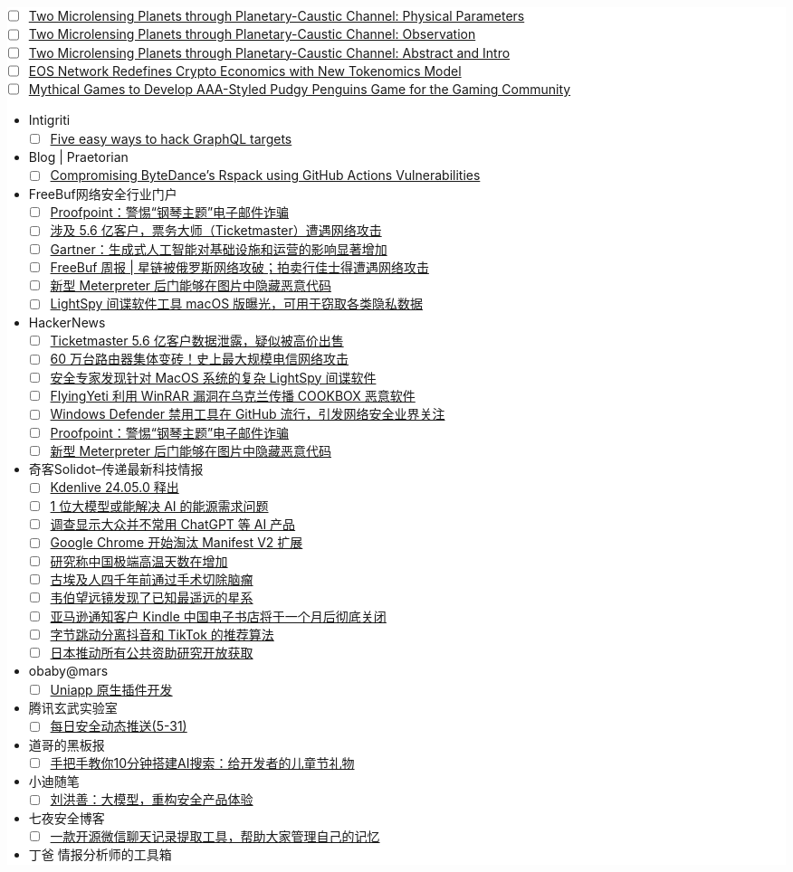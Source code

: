   - [ ] [Two Microlensing Planets through Planetary-Caustic Channel: Physical Parameters](https://hackernoon.com/two-microlensing-planets-through-planetary-caustic-channel-physical-parameters?source=rss)
  - [ ] [Two Microlensing Planets through Planetary-Caustic Channel: Observation](https://hackernoon.com/two-microlensing-planets-through-planetary-caustic-channel-observation?source=rss)
  - [ ] [Two Microlensing Planets through Planetary-Caustic Channel: Abstract and Intro](https://hackernoon.com/two-microlensing-planets-through-planetary-caustic-channel-abstract-and-intro?source=rss)
  - [ ] [EOS Network Redefines Crypto Economics with New Tokenomics Model](https://hackernoon.com/eos-network-redefines-crypto-economics-with-new-tokenomics-model?source=rss)
  - [ ] [Mythical Games to Develop AAA-Styled Pudgy Penguins Game for the Gaming Community](https://hackernoon.com/mythical-games-to-develop-aaa-styled-pudgy-penguins-game-for-the-gaming-community?source=rss)
- Intigriti
  - [ ] [Five easy ways to hack GraphQL targets](https://blog.intigriti.com/2024/05/31/five-easy-ways-to-hack-graphql-targets/)
- Blog | Praetorian
  - [ ] [Compromising ByteDance’s Rspack using GitHub Actions Vulnerabilities](https://www.praetorian.com/blog/compromising-bytedances-rspack-github-actions-vulnerabilities/)
- FreeBuf网络安全行业门户
  - [ ] [Proofpoint：警惕“钢琴主题”电子邮件诈骗](https://www.freebuf.com/news/402361.html)
  - [ ] [涉及 5.6 亿客户，票务大师（Ticketmaster）遭遇网络攻击](https://www.freebuf.com/news/402357.html)
  - [ ] [Gartner：生成式人工智能对基础设施和运营的影响显著增加](https://www.freebuf.com/news/402340.html)
  - [ ] [FreeBuf 周报 | 星链被俄罗斯网络攻破；拍卖行佳士得遭遇网络攻击](https://www.freebuf.com/news/402331.html)
  - [ ] [新型 Meterpreter 后门能够在图片中隐藏恶意代码](https://www.freebuf.com/news/402324.html)
  - [ ] [LightSpy 间谍软件工具 macOS 版曝光，可用于窃取各类隐私数据](https://www.freebuf.com/news/402317.html)
- HackerNews
  - [ ] [Ticketmaster 5.6 亿客户数据泄露，疑似被高价出售](https://hackernews.cc/archives/52845)
  - [ ] [60 万台路由器集体变砖！史上最大规模电信网络攻击](https://hackernews.cc/archives/52840)
  - [ ] [安全专家发现针对 MacOS 系统的复杂 LightSpy 间谍软件](https://hackernews.cc/archives/52832)
  - [ ] [FlyingYeti 利用 WinRAR 漏洞在乌克兰传播 COOKBOX 恶意软件](https://hackernews.cc/archives/52828)
  - [ ] [Windows Defender 禁用工具在 GitHub 流行，引发网络安全业界关注](https://hackernews.cc/archives/52826)
  - [ ] [Proofpoint：警惕“钢琴主题”电子邮件诈骗](https://hackernews.cc/archives/52824)
  - [ ] [新型 Meterpreter 后门能够在图片中隐藏恶意代码](https://hackernews.cc/archives/52821)
- 奇客Solidot–传递最新科技情报
  - [ ] [Kdenlive 24.05.0 释出](https://www.solidot.org/story?sid=78324)
  - [ ] [1 位大模型或能解决 AI 的能源需求问题](https://www.solidot.org/story?sid=78323)
  - [ ] [调查显示大众并不常用 ChatGPT 等 AI 产品](https://www.solidot.org/story?sid=78322)
  - [ ] [Google Chrome 开始淘汰 Manifest V2 扩展](https://www.solidot.org/story?sid=78321)
  - [ ] [研究称中国极端高温天数在增加](https://www.solidot.org/story?sid=78320)
  - [ ] [古埃及人四千年前通过手术切除脑瘤](https://www.solidot.org/story?sid=78319)
  - [ ] [韦伯望远镜发现了已知最遥远的星系](https://www.solidot.org/story?sid=78318)
  - [ ] [亚马逊通知客户 Kindle 中国电子书店将于一个月后彻底关闭](https://www.solidot.org/story?sid=78317)
  - [ ] [字节跳动分离抖音和 TikTok 的推荐算法](https://www.solidot.org/story?sid=78316)
  - [ ] [日本推动所有公共资助研究开放获取](https://www.solidot.org/story?sid=78315)
- obaby@mars
  - [ ] [Uniapp 原生插件开发](https://h4ck.org.cn/2024/05/17206)
- 腾讯玄武实验室
  - [ ] [每日安全动态推送(5-31)](https://mp.weixin.qq.com/s?__biz=MzA5NDYyNDI0MA==&mid=2651959660&idx=1&sn=69c91db6985ce77d8247776372698c8e&chksm=8baed1f3bcd958e52ea678ac93d08ecf47da1f98eb6dfed2ccbe9018f2f4c32f5638c446c163&scene=58&subscene=0#rd)
- 道哥的黑板报
  - [ ] [手把手教你10分钟搭建AI搜索：给开发者的儿童节礼物](https://mp.weixin.qq.com/s?__biz=MjM5NzA4ODc0MQ==&mid=2648629140&idx=1&sn=6799e631a4e12320dc934ffd71f34f82&chksm=bef5231e8982aa0889a6103a6cdda021f5483c3b701df877ee42e83d61e24d6850662b1fbd31&scene=58&subscene=0#rd)
- 小迪随笔
  - [ ] [刘洪善：大模型，重构安全产品体验](https://mp.weixin.qq.com/s?__biz=MzAxMjIyNDE4Mg==&mid=2651759270&idx=1&sn=12f1d72786864ac449ace31d27b9985a&chksm=804f117fb7389869a3b16515ce5ab43299de962ccce7cf610d9a09f778477d5a518a385c1f00&scene=58&subscene=0#rd)
- 七夜安全博客
  - [ ] [一款开源微信聊天记录提取工具，帮助大家管理自己的记忆](https://mp.weixin.qq.com/s?__biz=MzIwODIxMjc4MQ==&mid=2651005442&idx=1&sn=a1e5857bb88852220993fcf58805aa1d&chksm=8cf10440bb868d56308dd47800aba3eaf0cb322e294e54fb5b7f21eccb958f993e753a0e2336&scene=58&subscene=0#rd)
- 丁爸 情报分析师的工具箱